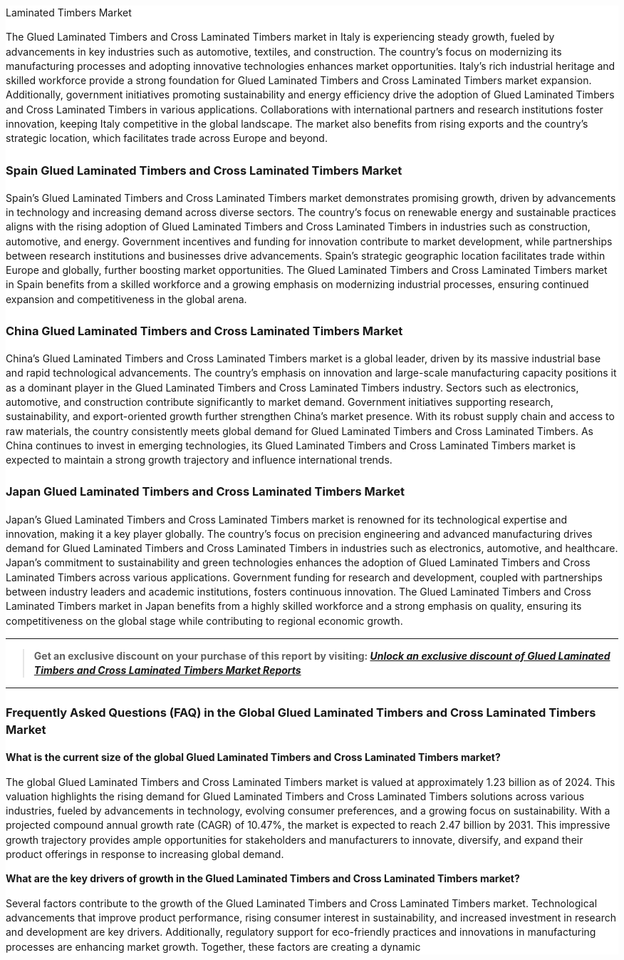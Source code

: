 Laminated Timbers Market</h3><p>The Glued Laminated Timbers and Cross Laminated Timbers market in Italy is experiencing steady growth, fueled by advancements in key industries such as automotive, textiles, and construction. The country&rsquo;s focus on modernizing its manufacturing processes and adopting innovative technologies enhances market opportunities. Italy&rsquo;s rich industrial heritage and skilled workforce provide a strong foundation for Glued Laminated Timbers and Cross Laminated Timbers market expansion. Additionally, government initiatives promoting sustainability and energy efficiency drive the adoption of Glued Laminated Timbers and Cross Laminated Timbers in various applications. Collaborations with international partners and research institutions foster innovation, keeping Italy competitive in the global landscape. The market also benefits from rising exports and the country&rsquo;s strategic location, which facilitates trade across Europe and beyond.</p><h3>Spain Glued Laminated Timbers and Cross Laminated Timbers Market</h3><p>Spain&rsquo;s Glued Laminated Timbers and Cross Laminated Timbers market demonstrates promising growth, driven by advancements in technology and increasing demand across diverse sectors. The country&rsquo;s focus on renewable energy and sustainable practices aligns with the rising adoption of Glued Laminated Timbers and Cross Laminated Timbers in industries such as construction, automotive, and energy. Government incentives and funding for innovation contribute to market development, while partnerships between research institutions and businesses drive advancements. Spain&rsquo;s strategic geographic location facilitates trade within Europe and globally, further boosting market opportunities. The Glued Laminated Timbers and Cross Laminated Timbers market in Spain benefits from a skilled workforce and a growing emphasis on modernizing industrial processes, ensuring continued expansion and competitiveness in the global arena.</p><h3>China Glued Laminated Timbers and Cross Laminated Timbers Market</h3><p>China&rsquo;s Glued Laminated Timbers and Cross Laminated Timbers market is a global leader, driven by its massive industrial base and rapid technological advancements. The country&rsquo;s emphasis on innovation and large-scale manufacturing capacity positions it as a dominant player in the Glued Laminated Timbers and Cross Laminated Timbers industry. Sectors such as electronics, automotive, and construction contribute significantly to market demand. Government initiatives supporting research, sustainability, and export-oriented growth further strengthen China&rsquo;s market presence. With its robust supply chain and access to raw materials, the country consistently meets global demand for Glued Laminated Timbers and Cross Laminated Timbers. As China continues to invest in emerging technologies, its Glued Laminated Timbers and Cross Laminated Timbers market is expected to maintain a strong growth trajectory and influence international trends.</p><h3>Japan Glued Laminated Timbers and Cross Laminated Timbers Market</h3><p>Japan&rsquo;s Glued Laminated Timbers and Cross Laminated Timbers market is renowned for its technological expertise and innovation, making it a key player globally. The country&rsquo;s focus on precision engineering and advanced manufacturing drives demand for Glued Laminated Timbers and Cross Laminated Timbers in industries such as electronics, automotive, and healthcare. Japan&rsquo;s commitment to sustainability and green technologies enhances the adoption of Glued Laminated Timbers and Cross Laminated Timbers across various applications. Government funding for research and development, coupled with partnerships between industry leaders and academic institutions, fosters continuous innovation. The Glued Laminated Timbers and Cross Laminated Timbers market in Japan benefits from a highly skilled workforce and a strong emphasis on quality, ensuring its competitiveness on the global stage while contributing to regional economic growth.</p><hr /><blockquote><p><strong>Get an exclusive discount on your purchase of this report by visiting: <em><a href="://marketresearchpulse.com/ask-for-discount/137161?utm_source=Github&amp;utm_medium=0111">Unlock an exclusive discount of Glued Laminated Timbers and Cross Laminated Timbers Market Reports</a></em>&nbsp;</strong></p></blockquote><hr /><h3>Frequently Asked Questions (FAQ) in the Global Glued Laminated Timbers and Cross Laminated Timbers Market</h3><p><strong>What is the current size of the global Glued Laminated Timbers and Cross Laminated Timbers market?</strong></p><p>The global Glued Laminated Timbers and Cross Laminated Timbers market is valued at approximately 1.23 billion as of 2024. This valuation highlights the rising demand for Glued Laminated Timbers and Cross Laminated Timbers solutions across various industries, fueled by advancements in technology, evolving consumer preferences, and a growing focus on sustainability. With a projected compound annual growth rate (CAGR) of 10.47%, the market is expected to reach 2.47 billion by 2031. This impressive growth trajectory provides ample opportunities for stakeholders and manufacturers to innovate, diversify, and expand their product offerings in response to increasing global demand.</p><p><strong>What are the key drivers of growth in the Glued Laminated Timbers and Cross Laminated Timbers market?</strong></p><p>Several factors contribute to the growth of the Glued Laminated Timbers and Cross Laminated Timbers market. Technological advancements that improve product performance, rising consumer interest in sustainability, and increased investment in research and development are key drivers. Additionally, regulatory support for eco-friendly practices and innovations in manufacturing processes are enhancing market growth. Together, these factors are creating a dynamic